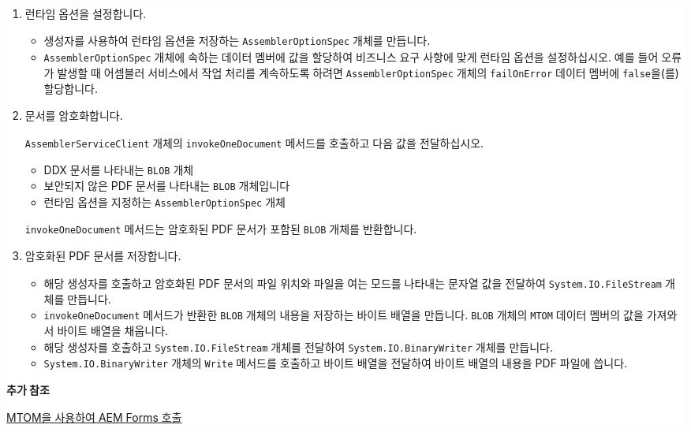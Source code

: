 1. 런타임 옵션을 설정합니다.

   * 생성자를 사용하여 런타임 옵션을 저장하는 `AssemblerOptionSpec` 개체를 만듭니다.
   * `AssemblerOptionSpec` 개체에 속하는 데이터 멤버에 값을 할당하여 비즈니스 요구 사항에 맞게 런타임 옵션을 설정하십시오. 예를 들어 오류가 발생할 때 어셈블러 서비스에서 작업 처리를 계속하도록 하려면 `AssemblerOptionSpec` 개체의 `failOnError` 데이터 멤버에 `false`을(를) 할당합니다.

1. 문서를 암호화합니다.

   `AssemblerServiceClient` 개체의 `invokeOneDocument` 메서드를 호출하고 다음 값을 전달하십시오.

   * DDX 문서를 나타내는 `BLOB` 개체
   * 보안되지 않은 PDF 문서를 나타내는 `BLOB` 개체입니다
   * 런타임 옵션을 지정하는 `AssemblerOptionSpec` 개체

   `invokeOneDocument` 메서드는 암호화된 PDF 문서가 포함된 `BLOB` 개체를 반환합니다.

1. 암호화된 PDF 문서를 저장합니다.

   * 해당 생성자를 호출하고 암호화된 PDF 문서의 파일 위치와 파일을 여는 모드를 나타내는 문자열 값을 전달하여 `System.IO.FileStream` 개체를 만듭니다.
   * `invokeOneDocument` 메서드가 반환한 `BLOB` 개체의 내용을 저장하는 바이트 배열을 만듭니다. `BLOB` 개체의 `MTOM` 데이터 멤버의 값을 가져와서 바이트 배열을 채웁니다.
   * 해당 생성자를 호출하고 `System.IO.FileStream` 개체를 전달하여 `System.IO.BinaryWriter` 개체를 만듭니다.
   * `System.IO.BinaryWriter` 개체의 `Write` 메서드를 호출하고 바이트 배열을 전달하여 바이트 배열의 내용을 PDF 파일에 씁니다.

**추가 참조**

[MTOM을 사용하여 AEM Forms 호출](/help/forms/developing/invoking-aem-forms-using-web.md#invoking-aem-forms-using-mtom)
